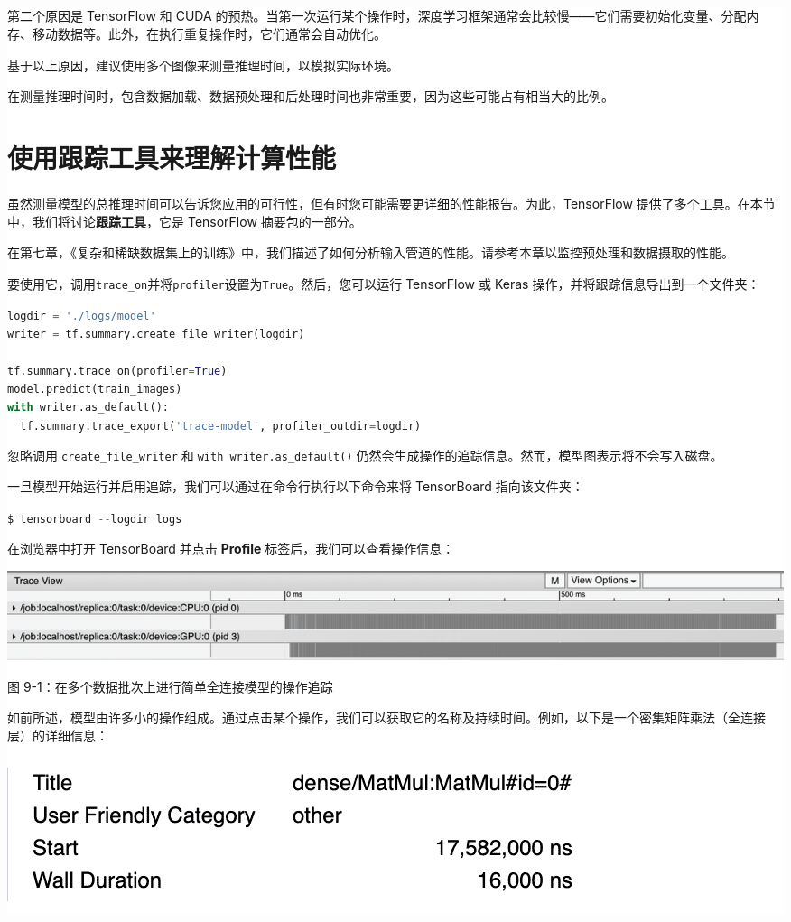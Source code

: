 第二个原因是 TensorFlow 和 CUDA 的预热。当第一次运行某个操作时，深度学习框架通常会比较慢——它们需要初始化变量、分配内存、移动数据等。此外，在执行重复操作时，它们通常会自动优化。

基于以上原因，建议使用多个图像来测量推理时间，以模拟实际环境。

在测量推理时间时，包含数据加载、数据预处理和后处理时间也非常重要，因为这些可能占有相当大的比例。

# 使用跟踪工具来理解计算性能

虽然测量模型的总推理时间可以告诉您应用的可行性，但有时您可能需要更详细的性能报告。为此，TensorFlow 提供了多个工具。在本节中，我们将讨论**跟踪工具**，它是 TensorFlow 摘要包的一部分。

在第七章，《复杂和稀缺数据集上的训练》中，我们描述了如何分析输入管道的性能。请参考本章以监控预处理和数据摄取的性能。

要使用它，调用`trace_on`并将`profiler`设置为`True`。然后，您可以运行 TensorFlow 或 Keras 操作，并将跟踪信息导出到一个文件夹：

```py
logdir = './logs/model'
writer = tf.summary.create_file_writer(logdir)

tf.summary.trace_on(profiler=True)
model.predict(train_images)
with writer.as_default():
  tf.summary.trace_export('trace-model', profiler_outdir=logdir)
```

忽略调用 `create_file_writer` 和 `with writer.as_default()` 仍然会生成操作的追踪信息。然而，模型图表示将不会写入磁盘。

一旦模型开始运行并启用追踪，我们可以通过在命令行执行以下命令来将 TensorBoard 指向该文件夹：

```py
$ tensorboard --logdir logs
```

在浏览器中打开 TensorBoard 并点击 **Profile** 标签后，我们可以查看操作信息：

![](img/436d7ed2-5384-4bb7-881e-7012bf36af70.png)

图 9-1：在多个数据批次上进行简单全连接模型的操作追踪

如前所述，模型由许多小的操作组成。通过点击某个操作，我们可以获取它的名称及持续时间。例如，以下是一个密集矩阵乘法（全连接层）的详细信息：

![](img/47f42293-835f-4e3e-9640-9919d2b3ff8b.png)
